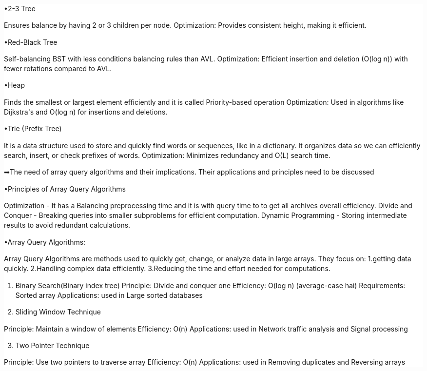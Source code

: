 
•2-3 Tree

Ensures balance by having 2 or 3 children per node.
Optimization: Provides consistent height, making it efficient.


•Red-Black Tree

Self-balancing BST with less conditions balancing rules than AVL.
Optimization: Efficient insertion and deletion (O(log n)) with fewer rotations compared to AVL.


•Heap

Finds the smallest or largest element efficiently and it is called Priority-based operation
Optimization: Used in algorithms like Dijkstra's and O(log n) for insertions and deletions.


•Trie (Prefix Tree)

It is a data structure used to store and quickly find words or sequences, like in a dictionary. It organizes data so we can efficiently search, insert, or check prefixes of words.
Optimization: Minimizes redundancy and O(L) search time.


➡The need of array query algorithms and their implications. Their applications and principles need to be discussed

•Principles of Array Query Algorithms

Optimization - It has a Balancing preprocessing time and it is with query time to to get all archives overall efficiency.
Divide and Conquer - Breaking queries into smaller subproblems for efficient computation.
Dynamic Programming - Storing intermediate results to avoid redundant calculations.

•Array Query Algorithms: 

Array Query Algorithms are methods used to quickly get, change, or analyze data in large arrays. They focus on:
1.getting data quickly.
2.Handling complex data efficiently.
3.Reducing the time and effort needed for computations.

1. Binary Search(Binary index tree)
Principle: Divide and conquer one
Efficiency: O(log n) (average-case hai)
Requirements: Sorted array
Applications: used in Large sorted databases

2. Sliding Window Technique

Principle: Maintain a window of elements
Efficiency: O(n) 
Applications: used in Network traffic analysis and Signal processing

3. Two Pointer Technique

Principle: Use two pointers to traverse array
Efficiency: O(n) 
Applications: used in Removing duplicates and Reversing arrays
